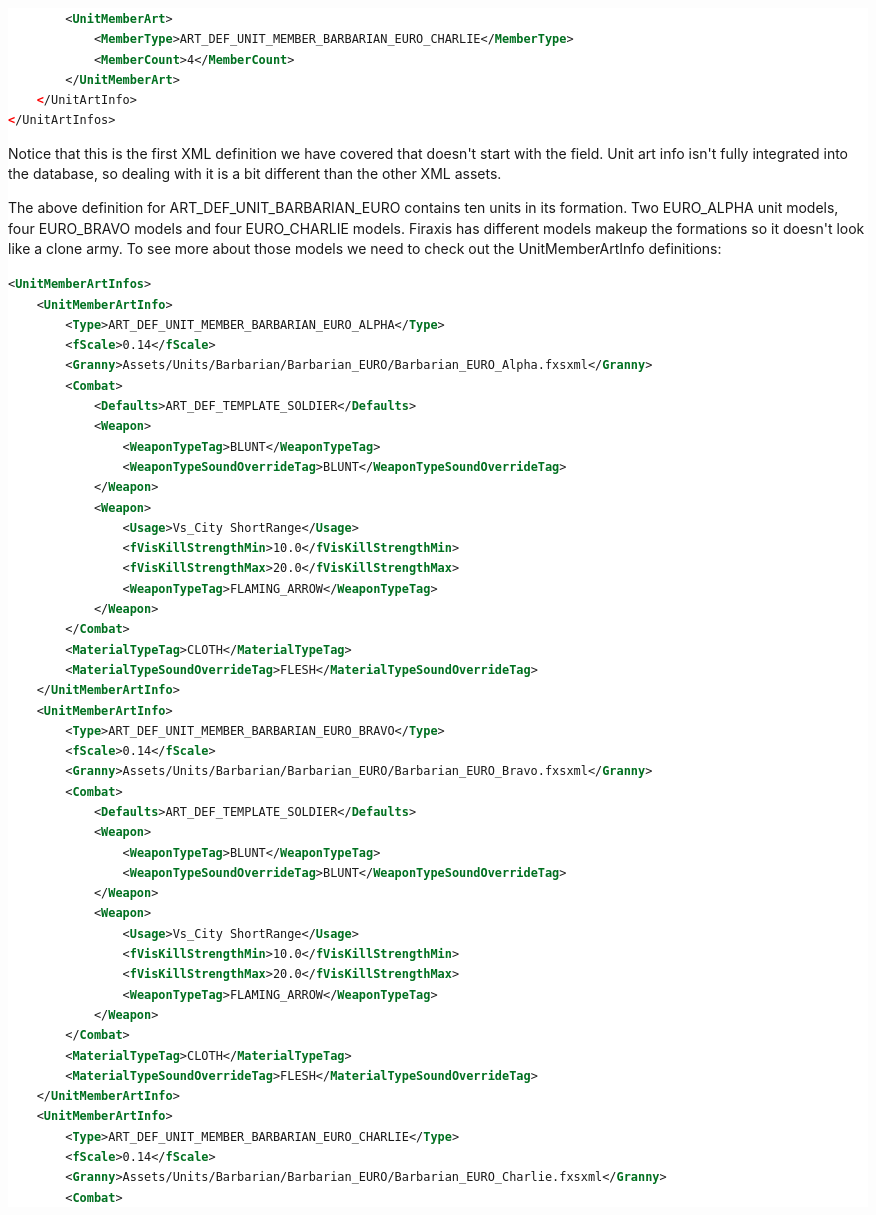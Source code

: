 ```xml
        <UnitMemberArt>
            <MemberType>ART_DEF_UNIT_MEMBER_BARBARIAN_EURO_CHARLIE</MemberType>
            <MemberCount>4</MemberCount>
        </UnitMemberArt>
    </UnitArtInfo>
</UnitArtInfos>
```

Notice that this is the first XML definition we have covered that doesn't start with the <GameData> field. Unit art info isn't fully integrated into the database, so dealing with it is a bit different than the other XML assets.

The above definition for ART_DEF_UNIT_BARBARIAN_EURO contains ten units in its formation. Two EURO_ALPHA unit models, four EURO_BRAVO models and four EURO_CHARLIE models. Firaxis has different models makeup the formations so it doesn't look like a clone army. To see more about those models we need to check out the UnitMemberArtInfo definitions:

```xml
<UnitMemberArtInfos>
    <UnitMemberArtInfo>
        <Type>ART_DEF_UNIT_MEMBER_BARBARIAN_EURO_ALPHA</Type>
        <fScale>0.14</fScale>
        <Granny>Assets/Units/Barbarian/Barbarian_EURO/Barbarian_EURO_Alpha.fxsxml</Granny>
        <Combat>
            <Defaults>ART_DEF_TEMPLATE_SOLDIER</Defaults>
            <Weapon>
                <WeaponTypeTag>BLUNT</WeaponTypeTag>
                <WeaponTypeSoundOverrideTag>BLUNT</WeaponTypeSoundOverrideTag>
            </Weapon>
            <Weapon>
                <Usage>Vs_City ShortRange</Usage>
                <fVisKillStrengthMin>10.0</fVisKillStrengthMin>
                <fVisKillStrengthMax>20.0</fVisKillStrengthMax>
                <WeaponTypeTag>FLAMING_ARROW</WeaponTypeTag>
            </Weapon>
        </Combat>
        <MaterialTypeTag>CLOTH</MaterialTypeTag>
        <MaterialTypeSoundOverrideTag>FLESH</MaterialTypeSoundOverrideTag>
    </UnitMemberArtInfo>
    <UnitMemberArtInfo>
        <Type>ART_DEF_UNIT_MEMBER_BARBARIAN_EURO_BRAVO</Type>
        <fScale>0.14</fScale>
        <Granny>Assets/Units/Barbarian/Barbarian_EURO/Barbarian_EURO_Bravo.fxsxml</Granny>
        <Combat>
            <Defaults>ART_DEF_TEMPLATE_SOLDIER</Defaults>
            <Weapon>
                <WeaponTypeTag>BLUNT</WeaponTypeTag>
                <WeaponTypeSoundOverrideTag>BLUNT</WeaponTypeSoundOverrideTag>
            </Weapon>
            <Weapon>
                <Usage>Vs_City ShortRange</Usage>
                <fVisKillStrengthMin>10.0</fVisKillStrengthMin>
                <fVisKillStrengthMax>20.0</fVisKillStrengthMax>
                <WeaponTypeTag>FLAMING_ARROW</WeaponTypeTag>
            </Weapon>
        </Combat>
        <MaterialTypeTag>CLOTH</MaterialTypeTag>
        <MaterialTypeSoundOverrideTag>FLESH</MaterialTypeSoundOverrideTag>
    </UnitMemberArtInfo>
    <UnitMemberArtInfo>
        <Type>ART_DEF_UNIT_MEMBER_BARBARIAN_EURO_CHARLIE</Type>
        <fScale>0.14</fScale>
        <Granny>Assets/Units/Barbarian/Barbarian_EURO/Barbarian_EURO_Charlie.fxsxml</Granny>
        <Combat>
```
